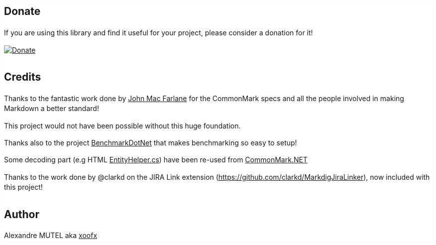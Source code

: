 ## Donate

If you are using this library and find it useful for your project, please consider a donation for it!

[![Donate](https://www.paypalobjects.com/en_US/i/btn/btn_donate_SM.gif)](https://www.paypal.com/cgi-bin/webscr?cmd=_s-xclick&hosted_button_id=FRGHXBTP442JL)

## Credits

Thanks to the fantastic work done by [John Mac Farlane](http://johnmacfarlane.net/) for the CommonMark specs and all the people involved in making Markdown a better standard!

This project would not have been possible without this huge foundation.

Thanks also to the project [BenchmarkDotNet](https://github.com/PerfDotNet/BenchmarkDotNet) that makes benchmarking so easy to setup!

Some decoding part (e.g HTML [EntityHelper.cs](https://github.com/lunet-io/markdig/blob/master/src/Markdig/Helpers/EntityHelper.cs)) have been re-used from [CommonMark.NET](https://github.com/Knagis/CommonMark.NET)

Thanks to the work done by @clarkd on the JIRA Link extension (https://github.com/clarkd/MarkdigJiraLinker), now included with this project!
## Author

Alexandre MUTEL aka [xoofx](http://xoofx.com)
